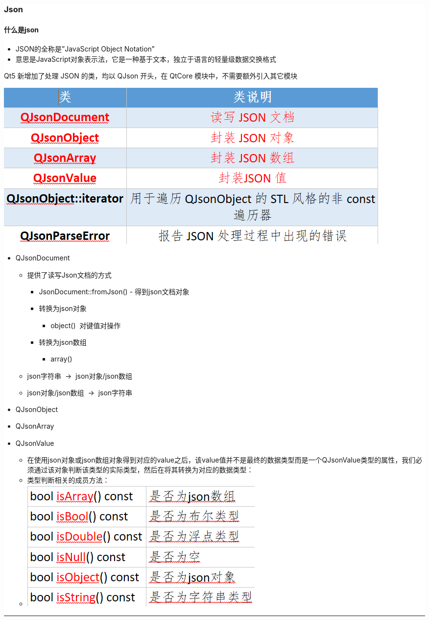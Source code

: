 ### Json

#### 什么是json

* JSON的全称是”JavaScript Object Notation”
* 意思是JavaScript对象表示法，它是一种基于文本，独立于语言的轻量级数据交换格式

Qt5 新增加了处理 JSON 的类，均以 QJson 开头，在 QtCore 模块中，不需要额外引入其它模块

![9ff69e90045a9d00a8add59d37bea3ca.png](\images\posts\fastdfs\9ff69e90045a9d00a8add59d37bea3ca.png)

* QJsonDocument
  * 提供了读写Json文档的方式
    * JsonDocument::fromJson() - 得到json文档对象
    * 转换为json对象
      * object()  对键值对操作

    * 转换为json数组 
      * array()

  * json字符串  ->  json对象/json数组
  * json对象/json数组  ->  json字符串

* QJsonObject
* QJsonArray
* QJsonValue
  * 在使用json对象或json数组对象得到对应的value之后，该value值并不是最终的数据类型而是一个QJsonValue类型的属性，我们必须通过该对象判断该类型的实际类型，然后在将其转换为对应的数据类型：
  * 类型判断相关的成员方法：
  * ![c701a4c37a22dbb2566682e958e67a0c.png](\images\posts\fastdfs\c701a4c37a22dbb2566682e958e67a0c.png)

---